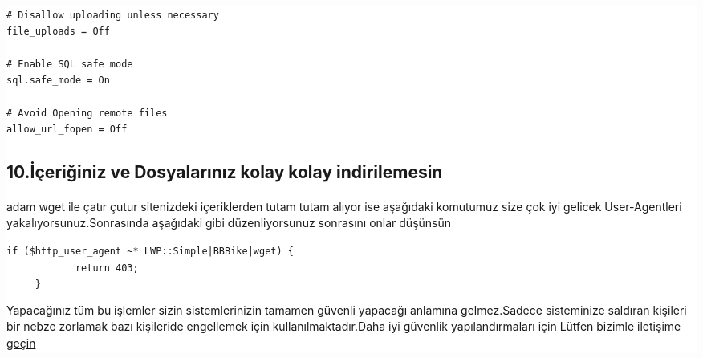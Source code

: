     # Disallow uploading unless necessary
    file_uploads = Off

    # Enable SQL safe mode
    sql.safe_mode = On

    # Avoid Opening remote files
    allow_url_fopen = Off

## **10.İçeriğiniz ve Dosyalarınız kolay kolay indirilemesin**

adam wget ile çatır çutur sitenizdeki içeriklerden tutam tutam alıyor ise aşağıdaki komutumuz size çok iyi gelicek User-Agentleri yakalıyorsunuz.Sonrasında aşağıdaki gibi düzenliyorsunuz sonrasını onlar düşünsün

    if ($http_user_agent ~* LWP::Simple|BBBike|wget) {
                return 403;
         }

Yapacağınız tüm bu işlemler sizin sistemlerinizin tamamen güvenli yapacağı anlamına gelmez.Sadece sisteminize saldıran kişileri bir nebze zorlamak bazı kişileride engellemek için kullanılmaktadır.Daha iyi güvenlik yapılandırmaları için [Lütfen bizimle iletişime geçin](https://mertcangokgoz.com/iletisim-2)
